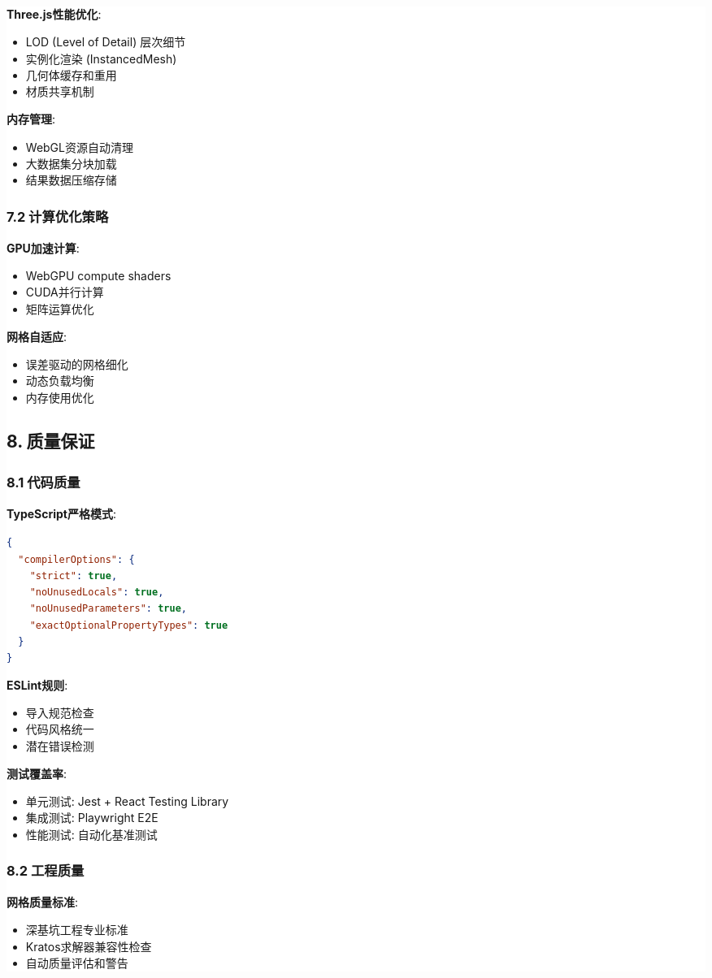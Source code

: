 **Three.js性能优化**:
- LOD (Level of Detail) 层次细节
- 实例化渲染 (InstancedMesh)
- 几何体缓存和重用
- 材质共享机制

**内存管理**:
- WebGL资源自动清理
- 大数据集分块加载
- 结果数据压缩存储

### 7.2 计算优化策略

**GPU加速计算**:
- WebGPU compute shaders
- CUDA并行计算
- 矩阵运算优化

**网格自适应**:
- 误差驱动的网格细化
- 动态负载均衡
- 内存使用优化

## 8. 质量保证

### 8.1 代码质量

**TypeScript严格模式**:
```json
{
  "compilerOptions": {
    "strict": true,
    "noUnusedLocals": true,
    "noUnusedParameters": true,
    "exactOptionalPropertyTypes": true
  }
}
```

**ESLint规则**:
- 导入规范检查
- 代码风格统一
- 潜在错误检测

**测试覆盖率**:
- 单元测试: Jest + React Testing Library
- 集成测试: Playwright E2E
- 性能测试: 自动化基准测试

### 8.2 工程质量

**网格质量标准**:
- 深基坑工程专业标准
- Kratos求解器兼容性检查
- 自动质量评估和警告
